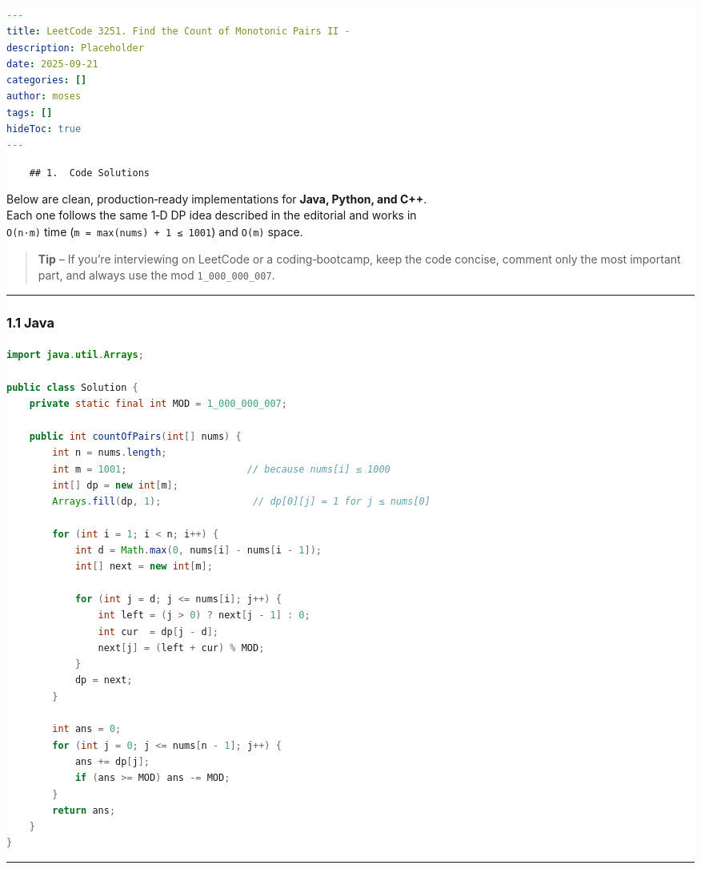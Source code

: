 ```yaml
---
title: LeetCode 3251. Find the Count of Monotonic Pairs II - 
description: Placeholder
date: 2025-09-21
categories: []
author: moses
tags: []
hideToc: true
---
```

        ## 1.  Code Solutions

Below are clean, production‑ready implementations for **Java, Python, and C++**.  
Each one follows the same 1‑D DP idea described in the editorial and works in  
`O(n·m)` time (`m = max(nums) + 1 ≤ 1001`) and `O(m)` space.

> **Tip** – If you’re interviewing on LeetCode or a coding‑bootcamp, keep the code concise, comment only the most important part, and always use the mod `1_000_000_007`.

---

### 1.1 Java

```java
import java.util.Arrays;

public class Solution {
    private static final int MOD = 1_000_000_007;

    public int countOfPairs(int[] nums) {
        int n = nums.length;
        int m = 1001;                     // because nums[i] ≤ 1000
        int[] dp = new int[m];
        Arrays.fill(dp, 1);                // dp[0][j] = 1 for j ≤ nums[0]

        for (int i = 1; i < n; i++) {
            int d = Math.max(0, nums[i] - nums[i - 1]);
            int[] next = new int[m];

            for (int j = d; j <= nums[i]; j++) {
                int left = (j > 0) ? next[j - 1] : 0;
                int cur  = dp[j - d];
                next[j] = (left + cur) % MOD;
            }
            dp = next;
        }

        int ans = 0;
        for (int j = 0; j <= nums[n - 1]; j++) {
            ans += dp[j];
            if (ans >= MOD) ans -= MOD;
        }
        return ans;
    }
}
```

---